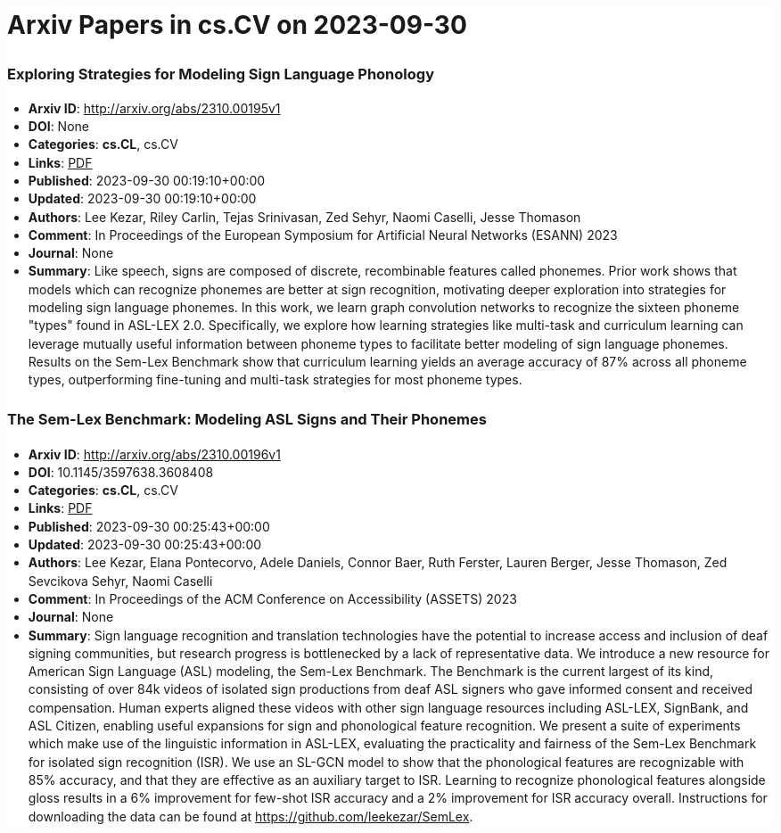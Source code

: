 # Arxiv Papers in cs.CV on 2023-09-30
### Exploring Strategies for Modeling Sign Language Phonology
- **Arxiv ID**: http://arxiv.org/abs/2310.00195v1
- **DOI**: None
- **Categories**: **cs.CL**, cs.CV
- **Links**: [PDF](http://arxiv.org/pdf/2310.00195v1)
- **Published**: 2023-09-30 00:19:10+00:00
- **Updated**: 2023-09-30 00:19:10+00:00
- **Authors**: Lee Kezar, Riley Carlin, Tejas Srinivasan, Zed Sehyr, Naomi Caselli, Jesse Thomason
- **Comment**: In Proceedings of the European Symposium for Artificial Neural
  Networks (ESANN) 2023
- **Journal**: None
- **Summary**: Like speech, signs are composed of discrete, recombinable features called phonemes. Prior work shows that models which can recognize phonemes are better at sign recognition, motivating deeper exploration into strategies for modeling sign language phonemes. In this work, we learn graph convolution networks to recognize the sixteen phoneme "types" found in ASL-LEX 2.0. Specifically, we explore how learning strategies like multi-task and curriculum learning can leverage mutually useful information between phoneme types to facilitate better modeling of sign language phonemes. Results on the Sem-Lex Benchmark show that curriculum learning yields an average accuracy of 87% across all phoneme types, outperforming fine-tuning and multi-task strategies for most phoneme types.



### The Sem-Lex Benchmark: Modeling ASL Signs and Their Phonemes
- **Arxiv ID**: http://arxiv.org/abs/2310.00196v1
- **DOI**: 10.1145/3597638.3608408
- **Categories**: **cs.CL**, cs.CV
- **Links**: [PDF](http://arxiv.org/pdf/2310.00196v1)
- **Published**: 2023-09-30 00:25:43+00:00
- **Updated**: 2023-09-30 00:25:43+00:00
- **Authors**: Lee Kezar, Elana Pontecorvo, Adele Daniels, Connor Baer, Ruth Ferster, Lauren Berger, Jesse Thomason, Zed Sevcikova Sehyr, Naomi Caselli
- **Comment**: In Proceedings of the ACM Conference on Accessibility (ASSETS) 2023
- **Journal**: None
- **Summary**: Sign language recognition and translation technologies have the potential to increase access and inclusion of deaf signing communities, but research progress is bottlenecked by a lack of representative data. We introduce a new resource for American Sign Language (ASL) modeling, the Sem-Lex Benchmark. The Benchmark is the current largest of its kind, consisting of over 84k videos of isolated sign productions from deaf ASL signers who gave informed consent and received compensation. Human experts aligned these videos with other sign language resources including ASL-LEX, SignBank, and ASL Citizen, enabling useful expansions for sign and phonological feature recognition. We present a suite of experiments which make use of the linguistic information in ASL-LEX, evaluating the practicality and fairness of the Sem-Lex Benchmark for isolated sign recognition (ISR). We use an SL-GCN model to show that the phonological features are recognizable with 85% accuracy, and that they are effective as an auxiliary target to ISR. Learning to recognize phonological features alongside gloss results in a 6% improvement for few-shot ISR accuracy and a 2% improvement for ISR accuracy overall. Instructions for downloading the data can be found at https://github.com/leekezar/SemLex.
